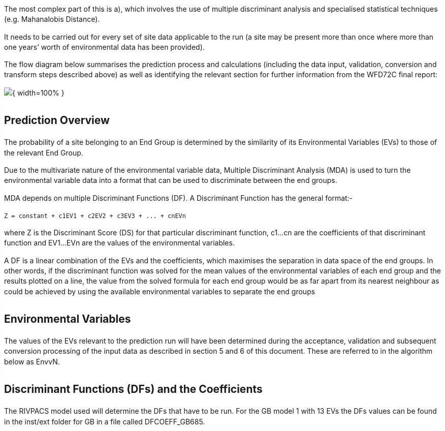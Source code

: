 The most complex part of this is a), which involves the use of multiple
discriminant analysis and specialised statistical techniques (e.g. Mahanalobis
Distance).
  
It needs to be carried out for every set of site data applicable to the run (a
site may be present more than once where more than one years’ worth of
environmental data has been provided).
  
The flow diagram below summarises the prediction process and calculations
(including the data input, validation, conversion and transform steps described
above) as well as identifying the relevant section for further information from
the WFD72C final report:

![](images/rict-prediction.png){ width=100% }

## Prediction Overview
  
The probability of a site belonging to an End Group is determined by the
similarity of its Environmental Variables (EVs) to those of the relevant End
Group.
  
Due to the multivariate nature of the environmental variable data, Multiple
Discriminant Analysis (MDA) is used to turn the environmental variable data into
a format that can be used to discriminate between the end groups.
  
MDA depends on multiple Discriminant Functions (DF). A Discriminant Function has
the general format:-
  
```
Z = constant + c1EV1 + c2EV2 + c3EV3 + ... + cnEVn
```
  
where Z is the Discriminant Score (DS) for that particular discriminant
function, c1…cn are the coefficients of that discriminant function and EV1…EVn
are the values of the environmental variables.
  
A DF is a linear combination of the EVs and the coefficients, which maximises
the separation in data space of the end groups. In other words, if the
discriminant function was solved for the mean values of the environmental
variables of each end group and the results plotted on a line, the value from
the solved formula for each end group would be as far apart from its nearest
neighbour as could be achieved by using the available environmental variables to
separate the end groups

## Environmental Variables

The values of the EVs relevant to the prediction run will have been determined
during the acceptance, validation and subsequent conversion processing of the
input data as described in section 5 and 6 of this document. These are referred
to in the algorithm below as EnvvN.

## Discriminant Functions (DFs) and the Coefficients

The RIVPACS model used will determine the DFs that have to be run. For the GB
model 1 with 13 EVs the DFs values can be found in the inst/ext folder for GB in
a file called DFCOEFF_GB685.
  